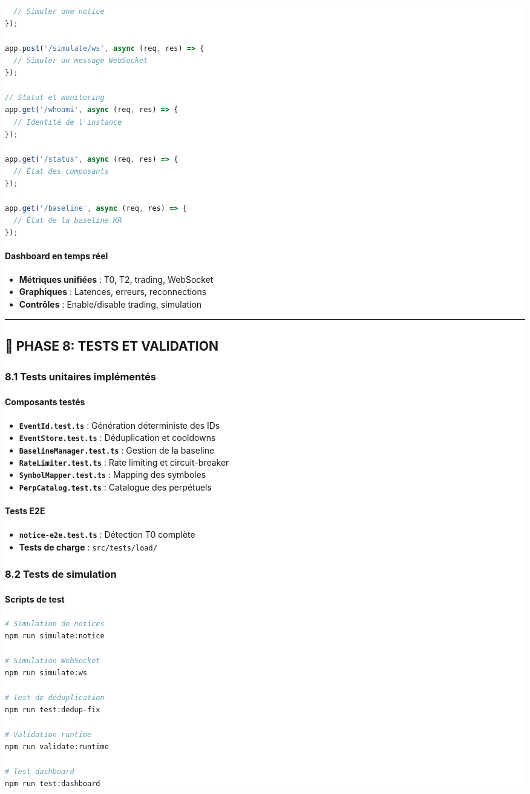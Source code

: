 ```typescript
  // Simuler une notice
});

app.post('/simulate/ws', async (req, res) => {
  // Simuler un message WebSocket
});

// Statut et monitoring
app.get('/whoami', async (req, res) => {
  // Identité de l'instance
});

app.get('/status', async (req, res) => {
  // État des composants
});

app.get('/baseline', async (req, res) => {
  // État de la baseline KR
});
```

#### Dashboard en temps réel
- **Métriques unifiées** : T0, T2, trading, WebSocket
- **Graphiques** : Latences, erreurs, reconnections
- **Contrôles** : Enable/disable trading, simulation

---

## 🧪 PHASE 8: TESTS ET VALIDATION

### 8.1 Tests unitaires implémentés

#### Composants testés
- **`EventId.test.ts`** : Génération déterministe des IDs
- **`EventStore.test.ts`** : Déduplication et cooldowns
- **`BaselineManager.test.ts`** : Gestion de la baseline
- **`RateLimiter.test.ts`** : Rate limiting et circuit-breaker
- **`SymbolMapper.test.ts`** : Mapping des symboles
- **`PerpCatalog.test.ts`** : Catalogue des perpétuels

#### Tests E2E
- **`notice-e2e.test.ts`** : Détection T0 complète
- **Tests de charge** : `src/tests/load/`

### 8.2 Tests de simulation

#### Scripts de test
```bash
# Simulation de notices
npm run simulate:notice

# Simulation WebSocket
npm run simulate:ws

# Test de déduplication
npm run test:dedup-fix

# Validation runtime
npm run validate:runtime

# Test dashboard
npm run test:dashboard
```